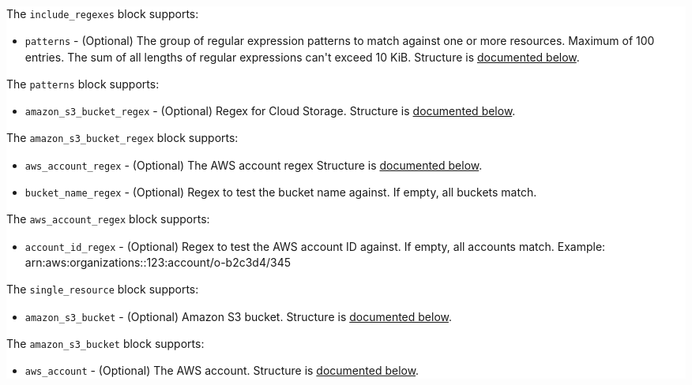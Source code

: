 
<a name="nested_targets_targets_other_cloud_target_filter_collection_include_regexes"></a>The `include_regexes` block supports:

* `patterns` -
  (Optional)
  The group of regular expression patterns to match against one or more resources. Maximum of 100 entries. The sum of all lengths of regular expressions can't exceed 10 KiB.
  Structure is [documented below](#nested_targets_targets_other_cloud_target_filter_collection_include_regexes_patterns).


<a name="nested_targets_targets_other_cloud_target_filter_collection_include_regexes_patterns"></a>The `patterns` block supports:

* `amazon_s3_bucket_regex` -
  (Optional)
  Regex for Cloud Storage.
  Structure is [documented below](#nested_targets_targets_other_cloud_target_filter_collection_include_regexes_patterns_patterns_amazon_s3_bucket_regex).


<a name="nested_targets_targets_other_cloud_target_filter_collection_include_regexes_patterns_patterns_amazon_s3_bucket_regex"></a>The `amazon_s3_bucket_regex` block supports:

* `aws_account_regex` -
  (Optional)
  The AWS account regex
  Structure is [documented below](#nested_targets_targets_other_cloud_target_filter_collection_include_regexes_patterns_patterns_amazon_s3_bucket_regex_aws_account_regex).

* `bucket_name_regex` -
  (Optional)
  Regex to test the bucket name against. If empty, all buckets match.


<a name="nested_targets_targets_other_cloud_target_filter_collection_include_regexes_patterns_patterns_amazon_s3_bucket_regex_aws_account_regex"></a>The `aws_account_regex` block supports:

* `account_id_regex` -
  (Optional)
  Regex to test the AWS account ID against. If empty, all accounts match. Example: arn:aws:organizations::123:account/o-b2c3d4/345

<a name="nested_targets_targets_other_cloud_target_filter_single_resource"></a>The `single_resource` block supports:

* `amazon_s3_bucket` -
  (Optional)
  Amazon S3 bucket.
  Structure is [documented below](#nested_targets_targets_other_cloud_target_filter_single_resource_amazon_s3_bucket).


<a name="nested_targets_targets_other_cloud_target_filter_single_resource_amazon_s3_bucket"></a>The `amazon_s3_bucket` block supports:

* `aws_account` -
  (Optional)
  The AWS account.
  Structure is [documented below](#nested_targets_targets_other_cloud_target_filter_single_resource_amazon_s3_bucket_aws_account).
